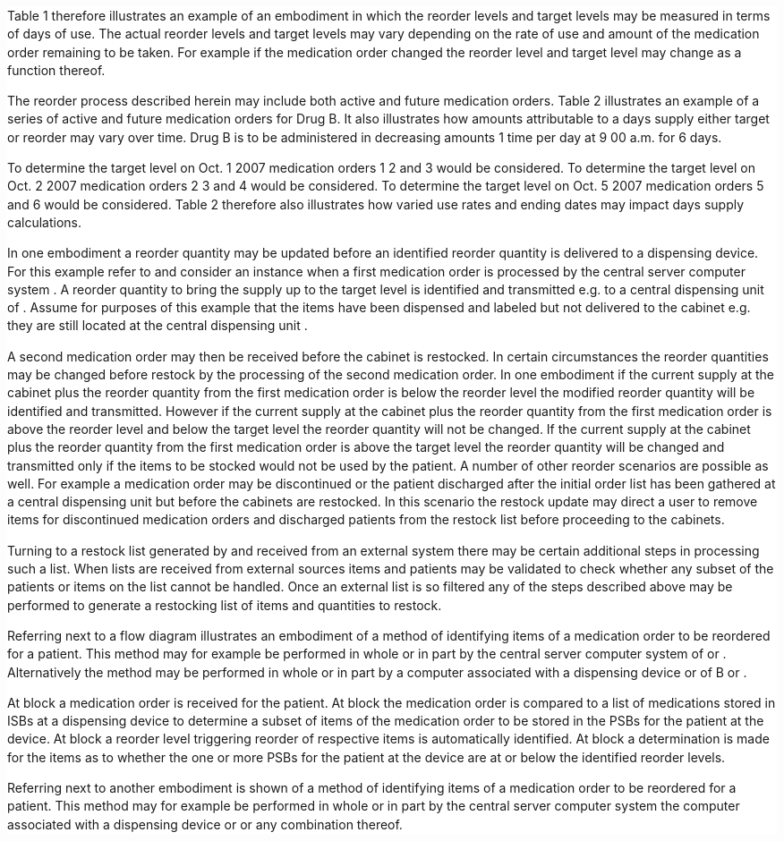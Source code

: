 Table 1 therefore illustrates an example of an embodiment in which the reorder levels and target levels may be measured in terms of days of use. The actual reorder levels and target levels may vary depending on the rate of use and amount of the medication order remaining to be taken. For example if the medication order changed the reorder level and target level may change as a function thereof.

The reorder process described herein may include both active and future medication orders. Table 2 illustrates an example of a series of active and future medication orders for Drug B. It also illustrates how amounts attributable to a days supply either target or reorder may vary over time. Drug B is to be administered in decreasing amounts 1 time per day at 9 00 a.m. for 6 days.

To determine the target level on Oct. 1 2007 medication orders 1 2 and 3 would be considered. To determine the target level on Oct. 2 2007 medication orders 2 3 and 4 would be considered. To determine the target level on Oct. 5 2007 medication orders 5 and 6 would be considered. Table 2 therefore also illustrates how varied use rates and ending dates may impact days supply calculations.

In one embodiment a reorder quantity may be updated before an identified reorder quantity is delivered to a dispensing device. For this example refer to and consider an instance when a first medication order is processed by the central server computer system . A reorder quantity to bring the supply up to the target level is identified and transmitted e.g. to a central dispensing unit of . Assume for purposes of this example that the items have been dispensed and labeled but not delivered to the cabinet e.g. they are still located at the central dispensing unit .

A second medication order may then be received before the cabinet is restocked. In certain circumstances the reorder quantities may be changed before restock by the processing of the second medication order. In one embodiment if the current supply at the cabinet plus the reorder quantity from the first medication order is below the reorder level the modified reorder quantity will be identified and transmitted. However if the current supply at the cabinet plus the reorder quantity from the first medication order is above the reorder level and below the target level the reorder quantity will not be changed. If the current supply at the cabinet plus the reorder quantity from the first medication order is above the target level the reorder quantity will be changed and transmitted only if the items to be stocked would not be used by the patient. A number of other reorder scenarios are possible as well. For example a medication order may be discontinued or the patient discharged after the initial order list has been gathered at a central dispensing unit but before the cabinets are restocked. In this scenario the restock update may direct a user to remove items for discontinued medication orders and discharged patients from the restock list before proceeding to the cabinets.

Turning to a restock list generated by and received from an external system there may be certain additional steps in processing such a list. When lists are received from external sources items and patients may be validated to check whether any subset of the patients or items on the list cannot be handled. Once an external list is so filtered any of the steps described above may be performed to generate a restocking list of items and quantities to restock.

Referring next to a flow diagram illustrates an embodiment of a method of identifying items of a medication order to be reordered for a patient. This method may for example be performed in whole or in part by the central server computer system of or . Alternatively the method may be performed in whole or in part by a computer associated with a dispensing device or of B or .

At block a medication order is received for the patient. At block the medication order is compared to a list of medications stored in ISBs at a dispensing device to determine a subset of items of the medication order to be stored in the PSBs for the patient at the device. At block a reorder level triggering reorder of respective items is automatically identified. At block a determination is made for the items as to whether the one or more PSBs for the patient at the device are at or below the identified reorder levels.

Referring next to another embodiment is shown of a method of identifying items of a medication order to be reordered for a patient. This method may for example be performed in whole or in part by the central server computer system the computer associated with a dispensing device or or any combination thereof.
